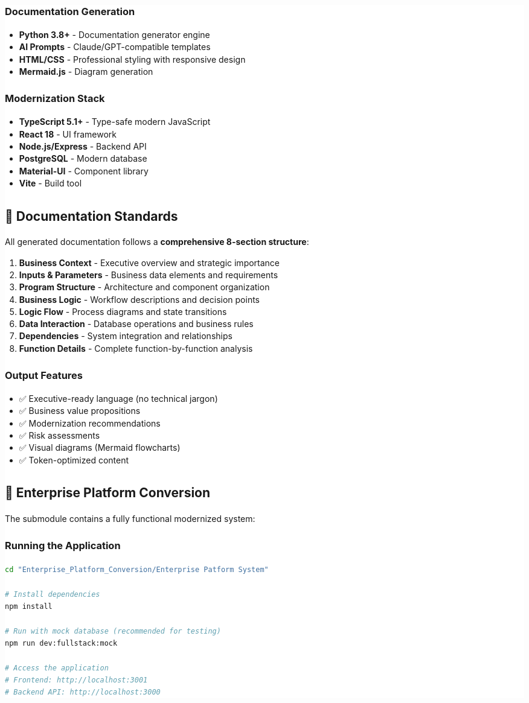 ### Documentation Generation
- **Python 3.8+** - Documentation generator engine
- **AI Prompts** - Claude/GPT-compatible templates
- **HTML/CSS** - Professional styling with responsive design
- **Mermaid.js** - Diagram generation

### Modernization Stack
- **TypeScript 5.1+** - Type-safe modern JavaScript
- **React 18** - UI framework
- **Node.js/Express** - Backend API
- **PostgreSQL** - Modern database
- **Material-UI** - Component library
- **Vite** - Build tool

## 📖 Documentation Standards

All generated documentation follows a **comprehensive 8-section structure**:

1. **Business Context** - Executive overview and strategic importance
2. **Inputs & Parameters** - Business data elements and requirements
3. **Program Structure** - Architecture and component organization
4. **Business Logic** - Workflow descriptions and decision points
5. **Logic Flow** - Process diagrams and state transitions
6. **Data Interaction** - Database operations and business rules
7. **Dependencies** - System integration and relationships
8. **Function Details** - Complete function-by-function analysis

### Output Features
- ✅ Executive-ready language (no technical jargon)
- ✅ Business value propositions
- ✅ Modernization recommendations
- ✅ Risk assessments
- ✅ Visual diagrams (Mermaid flowcharts)
- ✅ Token-optimized content

## 🚀 Enterprise Platform Conversion

The submodule contains a fully functional modernized system:

### Running the Application
```bash
cd "Enterprise_Platform_Conversion/Enterprise Patform System"

# Install dependencies
npm install

# Run with mock database (recommended for testing)
npm run dev:fullstack:mock

# Access the application
# Frontend: http://localhost:3001
# Backend API: http://localhost:3000
```

